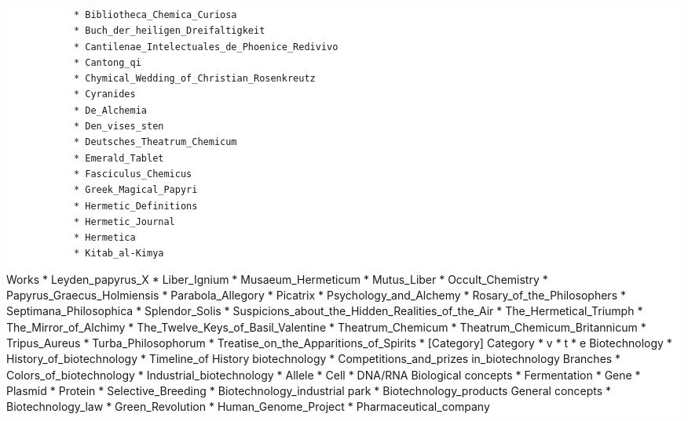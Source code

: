                 * Bibliotheca_Chemica_Curiosa
                * Buch_der_heiligen_Dreifaltigkeit
                * Cantilenae_Intelectuales_de_Phoenice_Redivivo
                * Cantong_qi
                * Chymical_Wedding_of_Christian_Rosenkreutz
                * Cyranides
                * De_Alchemia
                * Den_vises_sten
                * Deutsches_Theatrum_Chemicum
                * Emerald_Tablet
                * Fasciculus_Chemicus
                * Greek_Magical_Papyri
                * Hermetic_Definitions
                * Hermetic_Journal
                * Hermetica
                * Kitab_al-Kimya
Works           * Leyden_papyrus_X
                * Liber_Ignium
                * Musaeum_Hermeticum
                * Mutus_Liber
                * Occult_Chemistry
                * Papyrus_Graecus_Holmiensis
                * Parabola_Allegory
                * Picatrix
                * Psychology_and_Alchemy
                * Rosary_of_the_Philosophers
                * Septimana_Philosophica
                * Splendor_Solis
                * Suspicions_about_the_Hidden_Realities_of_the_Air
                * The_Hermetical_Triumph
                * The_Mirror_of_Alchimy
                * The_Twelve_Keys_of_Basil_Valentine
                * Theatrum_Chemicum
                * Theatrum_Chemicum_Britannicum
                * Tripus_Aureus
                * Turba_Philosophorum
                * Treatise_on_the_Apparitions_of_Spirits
    * [Category] Category
    * v
    * t
    * e
Biotechnology
                             * History_of_biotechnology
                             * Timeline_of
History                        biotechnology
                             * Competitions_and_prizes
                               in_biotechnology
Branches                     * Colors_of_biotechnology
                             * Industrial_biotechnology
                             * Allele
                             * Cell
                             * DNA/RNA
Biological concepts          * Fermentation
                             * Gene
                             * Plasmid
                             * Protein
                             * Selective_Breeding
                             * Biotechnology_industrial
                               park
                             * Biotechnology_products
General concepts             * Biotechnology_law
                             * Green_Revolution
                             * Human_Genome_Project
                             * Pharmaceutical_company